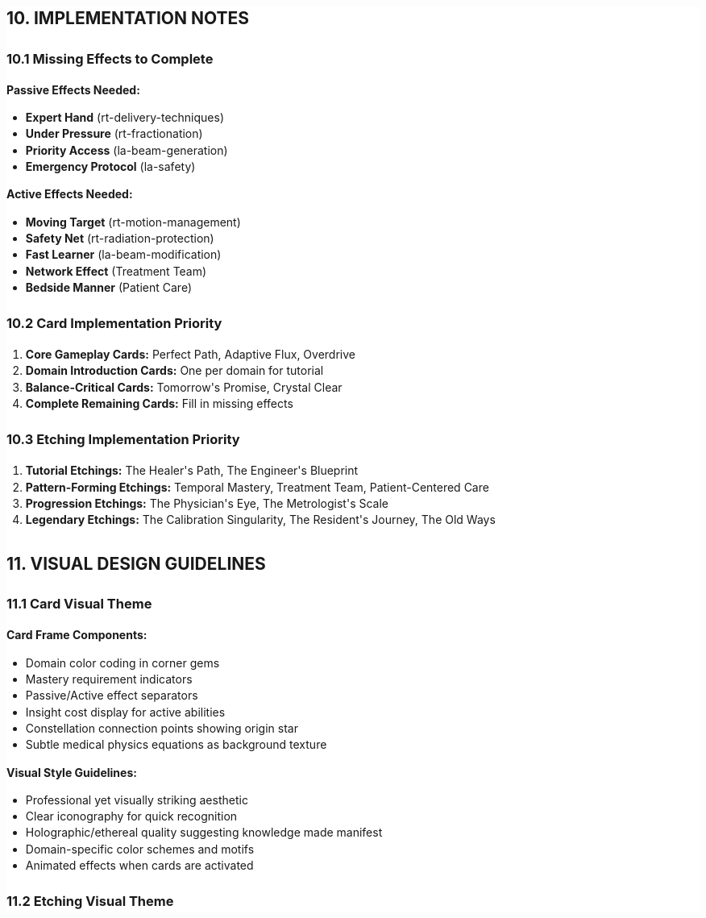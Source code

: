## 10. IMPLEMENTATION NOTES

### 10.1 Missing Effects to Complete

**Passive Effects Needed:**
- **Expert Hand** (rt-delivery-techniques)
- **Under Pressure** (rt-fractionation)
- **Priority Access** (la-beam-generation)
- **Emergency Protocol** (la-safety)

**Active Effects Needed:**
- **Moving Target** (rt-motion-management)
- **Safety Net** (rt-radiation-protection)
- **Fast Learner** (la-beam-modification)
- **Network Effect** (Treatment Team)
- **Bedside Manner** (Patient Care)

### 10.2 Card Implementation Priority

1. **Core Gameplay Cards:** Perfect Path, Adaptive Flux, Overdrive
2. **Domain Introduction Cards:** One per domain for tutorial
3. **Balance-Critical Cards:** Tomorrow's Promise, Crystal Clear
4. **Complete Remaining Cards:** Fill in missing effects

### 10.3 Etching Implementation Priority

1. **Tutorial Etchings:** The Healer's Path, The Engineer's Blueprint
2. **Pattern-Forming Etchings:** Temporal Mastery, Treatment Team, Patient-Centered Care
3. **Progression Etchings:** The Physician's Eye, The Metrologist's Scale
4. **Legendary Etchings:** The Calibration Singularity, The Resident's Journey, The Old Ways

## 11. VISUAL DESIGN GUIDELINES

### 11.1 Card Visual Theme

**Card Frame Components:**
- Domain color coding in corner gems
- Mastery requirement indicators
- Passive/Active effect separators
- Insight cost display for active abilities
- Constellation connection points showing origin star
- Subtle medical physics equations as background texture

**Visual Style Guidelines:**
- Professional yet visually striking aesthetic
- Clear iconography for quick recognition
- Holographic/ethereal quality suggesting knowledge made manifest
- Domain-specific color schemes and motifs
- Animated effects when cards are activated

### 11.2 Etching Visual Theme
